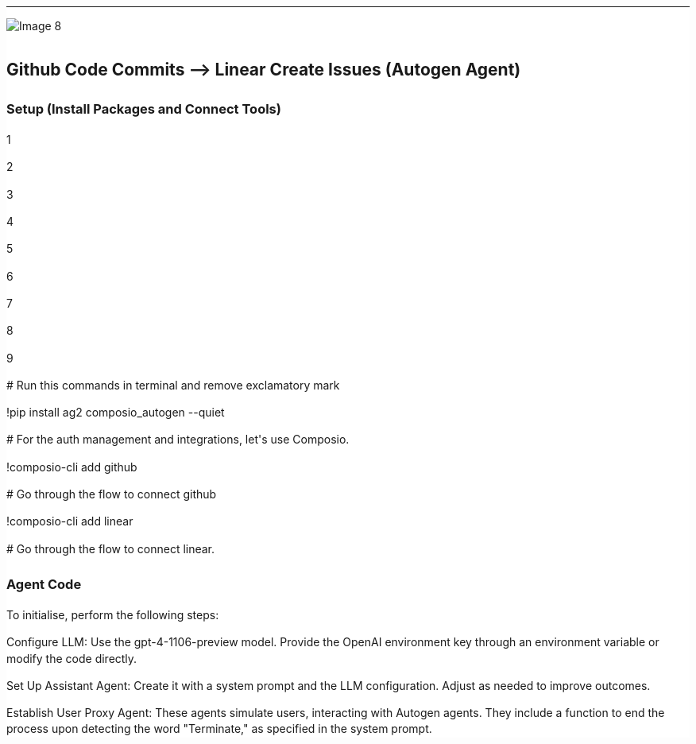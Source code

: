 
* * *

![Image 8](https://deepnote.com/api/project/1e32fad6-0d9e-482b-b46d-08f868445ba6/download-file?path=image-20240327-020018.png)

Github Code Commits --\> Linear Create Issues (Autogen Agent)
-------------------------------------------------------------

### Setup (Install Packages and Connect Tools)

1

2

3

4

5

6

7

8

9

# Run this commands in terminal and remove exclamatory mark

!pip install ag2 composio\_autogen \--quiet

# For the auth management and integrations, let's use Composio. 

!composio-cli add github 

# Go through the flow to connect github 

!composio-cli add linear  

# Go through the flow to connect linear. 

### Agent Code

To initialise, perform the following steps:

Configure LLM: Use the gpt-4-1106-preview model. Provide the OpenAI environment key through an environment variable or modify the code directly.

Set Up Assistant Agent: Create it with a system prompt and the LLM configuration. Adjust as needed to improve outcomes.

Establish User Proxy Agent: These agents simulate users, interacting with Autogen agents. They include a function to end the process upon detecting the word "Terminate," as specified in the system prompt.
